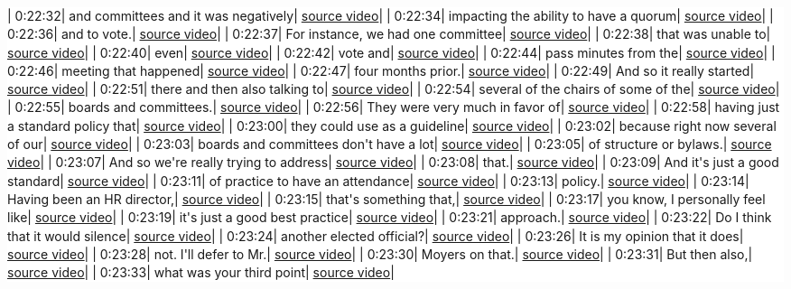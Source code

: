 | 0:22:32| and committees and it was negatively| [source video](https://archive.org/details/co-com-r-267-240126?start=1352)|
| 0:22:34| impacting the ability to have a quorum| [source video](https://archive.org/details/co-com-r-267-240126?start=1354)|
| 0:22:36| and to vote.| [source video](https://archive.org/details/co-com-r-267-240126?start=1356)|
| 0:22:37| For instance, we had one committee| [source video](https://archive.org/details/co-com-r-267-240126?start=1357)|
| 0:22:38| that was unable to| [source video](https://archive.org/details/co-com-r-267-240126?start=1358)|
| 0:22:40| even| [source video](https://archive.org/details/co-com-r-267-240126?start=1360)|
| 0:22:42| vote and| [source video](https://archive.org/details/co-com-r-267-240126?start=1362)|
| 0:22:44| pass minutes from the| [source video](https://archive.org/details/co-com-r-267-240126?start=1364)|
| 0:22:46| meeting that happened| [source video](https://archive.org/details/co-com-r-267-240126?start=1366)|
| 0:22:47| four months prior.| [source video](https://archive.org/details/co-com-r-267-240126?start=1367)|
| 0:22:49| And so it really started| [source video](https://archive.org/details/co-com-r-267-240126?start=1369)|
| 0:22:51| there and then also talking to| [source video](https://archive.org/details/co-com-r-267-240126?start=1371)|
| 0:22:54| several of the chairs of some of the| [source video](https://archive.org/details/co-com-r-267-240126?start=1374)|
| 0:22:55| boards and committees.| [source video](https://archive.org/details/co-com-r-267-240126?start=1375)|
| 0:22:56| They were very much in favor of| [source video](https://archive.org/details/co-com-r-267-240126?start=1376)|
| 0:22:58| having just a standard policy that| [source video](https://archive.org/details/co-com-r-267-240126?start=1378)|
| 0:23:00| they could use as a guideline| [source video](https://archive.org/details/co-com-r-267-240126?start=1380)|
| 0:23:02| because right now several of our| [source video](https://archive.org/details/co-com-r-267-240126?start=1382)|
| 0:23:03| boards and committees don't have a lot| [source video](https://archive.org/details/co-com-r-267-240126?start=1383)|
| 0:23:05| of structure or bylaws.| [source video](https://archive.org/details/co-com-r-267-240126?start=1385)|
| 0:23:07| And so we're really trying to address| [source video](https://archive.org/details/co-com-r-267-240126?start=1387)|
| 0:23:08| that.| [source video](https://archive.org/details/co-com-r-267-240126?start=1388)|
| 0:23:09| And it's just a good standard| [source video](https://archive.org/details/co-com-r-267-240126?start=1389)|
| 0:23:11| of practice to have an attendance| [source video](https://archive.org/details/co-com-r-267-240126?start=1391)|
| 0:23:13| policy.| [source video](https://archive.org/details/co-com-r-267-240126?start=1393)|
| 0:23:14| Having been an HR director,| [source video](https://archive.org/details/co-com-r-267-240126?start=1394)|
| 0:23:15| that's something that,| [source video](https://archive.org/details/co-com-r-267-240126?start=1395)|
| 0:23:17| you know, I personally feel like| [source video](https://archive.org/details/co-com-r-267-240126?start=1397)|
| 0:23:19| it's just a good best practice| [source video](https://archive.org/details/co-com-r-267-240126?start=1399)|
| 0:23:21| approach.| [source video](https://archive.org/details/co-com-r-267-240126?start=1401)|
| 0:23:22| Do I think that it would silence| [source video](https://archive.org/details/co-com-r-267-240126?start=1402)|
| 0:23:24| another elected official?| [source video](https://archive.org/details/co-com-r-267-240126?start=1404)|
| 0:23:26| It is my opinion that it does| [source video](https://archive.org/details/co-com-r-267-240126?start=1406)|
| 0:23:28| not. I'll defer to Mr.| [source video](https://archive.org/details/co-com-r-267-240126?start=1408)|
| 0:23:30| Moyers on that.| [source video](https://archive.org/details/co-com-r-267-240126?start=1410)|
| 0:23:31| But then also,| [source video](https://archive.org/details/co-com-r-267-240126?start=1411)|
| 0:23:33| what was your third point| [source video](https://archive.org/details/co-com-r-267-240126?start=1413)|